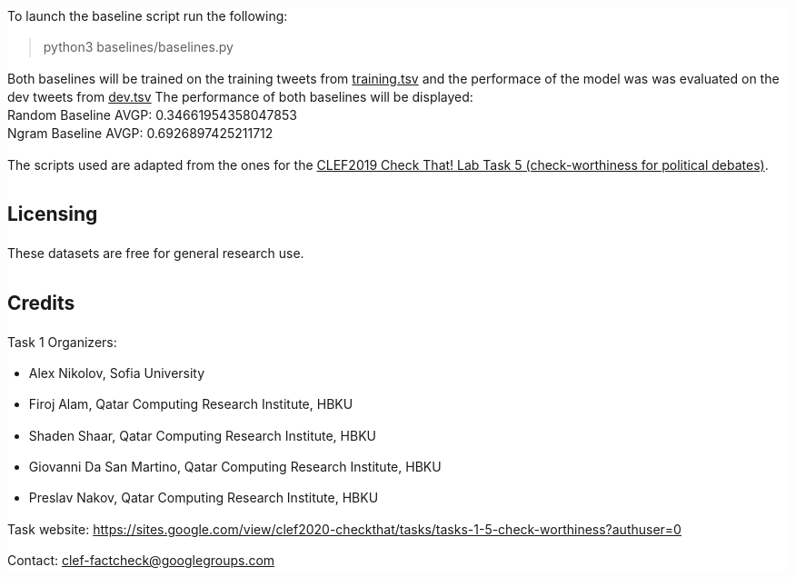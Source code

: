 To launch the baseline script run the following:
> python3 baselines/baselines.py  <br/>

Both baselines will be trained on the training tweets from [training.tsv](data/training.tsv) and the performace of the model was was evaluated on the dev tweets from [dev.tsv](data/dev.tsv)
The performance of both baselines will be displayed:<br/>
Random Baseline AVGP: 0.34661954358047853<br/>
Ngram Baseline AVGP: 0.6926897425211712<br/>

The scripts used are adapted from the ones for the [CLEF2019 Check That! Lab Task 5 (check-worthiness for political debates)](https://github.com/apepa/clef2019-factchecking-task5).

## Licensing

  These datasets are free for general research use.

## Credits

Task 1 Organizers:

* Alex Nikolov, Sofia University <br/>

* Firoj Alam, Qatar Computing Research Institute, HBKU <br/>

* Shaden Shaar, Qatar Computing Research Institute, HBKU <br/>

* Giovanni Da San Martino, Qatar Computing Research Institute, HBKU <br/>

* Preslav Nakov, Qatar Computing Research Institute, HBKU <br/>

Task website: https://sites.google.com/view/clef2020-checkthat/tasks/tasks-1-5-check-worthiness?authuser=0

Contact:   clef-factcheck@googlegroups.com

